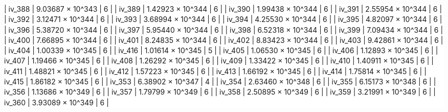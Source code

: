 | iv_388 | 9.03687 × 10^343 | 6 |
| iv_389 | 1.42923 × 10^344 | 6 |
| iv_390 | 1.99438 × 10^344 | 6 |
| iv_391 | 2.55954 × 10^344 | 6 |
| iv_392 | 3.12471 × 10^344 | 6 |
| iv_393 | 3.68994 × 10^344 | 6 |
| iv_394 | 4.25530 × 10^344 | 6 |
| iv_395 | 4.82097 × 10^344 | 6 |
| iv_396 | 5.38720 × 10^344 | 6 |
| iv_397 | 5.95440 × 10^344 | 6 |
| iv_398 | 6.52318 × 10^344 | 6 |
| iv_399 | 7.09434 × 10^344 | 6 |
| iv_400 | 7.66895 × 10^344 | 6 |
| iv_401 | 8.24835 × 10^344 | 6 |
| iv_402 | 8.83423 × 10^344 | 6 |
| iv_403 | 9.42861 × 10^344 | 6 |
| iv_404 | 1.00339 × 10^345 | 6 |
| iv_416 | 1.01614 × 10^345 | 5 |
| iv_405 | 1.06530 × 10^345 | 6 |
| iv_406 | 1.12893 × 10^345 | 6 |
| iv_407 | 1.19466 × 10^345 | 6 |
| iv_408 | 1.26292 × 10^345 | 6 |
| iv_409 | 1.33422 × 10^345 | 6 |
| iv_410 | 1.40911 × 10^345 | 6 |
| iv_411 | 1.48821 × 10^345 | 6 |
| iv_412 | 1.57223 × 10^345 | 6 |
| iv_413 | 1.66192 × 10^345 | 6 |
| iv_414 | 1.75814 × 10^345 | 6 |
| iv_415 | 1.86182 × 10^345 | 6 |
| iv_353 | 6.38902 × 10^347 | 4 |
| iv_354 | 2.63460 × 10^348 | 6 |
| iv_355 | 6.15173 × 10^348 | 6 |
| iv_356 | 1.13686 × 10^349 | 6 |
| iv_357 | 1.79799 × 10^349 | 6 |
| iv_358 | 2.50895 × 10^349 | 6 |
| iv_359 | 3.21991 × 10^349 | 6 |
| iv_360 | 3.93089 × 10^349 | 6 |